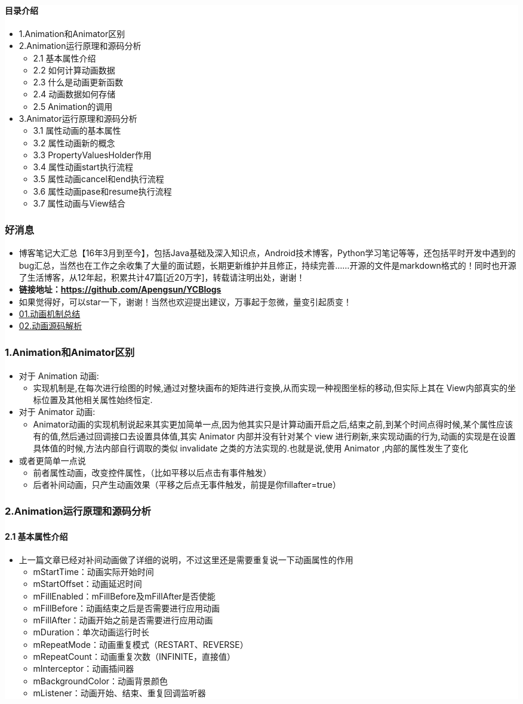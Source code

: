 #### 目录介绍
- 1.Animation和Animator区别
- 2.Animation运行原理和源码分析
    - 2.1 基本属性介绍
    - 2.2 如何计算动画数据
    - 2.3 什么是动画更新函数
    - 2.4 动画数据如何存储
    - 2.5 Animation的调用
- 3.Animator运行原理和源码分析
    - 3.1 属性动画的基本属性
    - 3.2 属性动画新的概念
    - 3.3 PropertyValuesHolder作用
    - 3.4 属性动画start执行流程
    - 3.5 属性动画cancel和end执行流程
    - 3.6 属性动画pase和resume执行流程
    - 3.7 属性动画与View结合




### 好消息
- 博客笔记大汇总【16年3月到至今】，包括Java基础及深入知识点，Android技术博客，Python学习笔记等等，还包括平时开发中遇到的bug汇总，当然也在工作之余收集了大量的面试题，长期更新维护并且修正，持续完善……开源的文件是markdown格式的！同时也开源了生活博客，从12年起，积累共计47篇[近20万字]，转载请注明出处，谢谢！
- **链接地址：https://github.com/Apengsun/YCBlogs**
- 如果觉得好，可以star一下，谢谢！当然也欢迎提出建议，万事起于忽微，量变引起质变！
- [01.动画机制总结]()
- [02.动画源码解析](http://www.jcodecraeer.com/plus/view.php?aid=12422)




### 1.Animation和Animator区别
- 对于 Animation 动画:
    - 实现机制是,在每次进行绘图的时候,通过对整块画布的矩阵进行变换,从而实现一种视图坐标的移动,但实际上其在 View内部真实的坐标位置及其他相关属性始终恒定.
- 对于 Animator 动画:
    - Animator动画的实现机制说起来其实更加简单一点,因为他其实只是计算动画开启之后,结束之前,到某个时间点得时候,某个属性应该有的值,然后通过回调接口去设置具体值,其实 Animator 内部并没有针对某个 view 进行刷新,来实现动画的行为,动画的实现是在设置具体值的时候,方法内部自行调取的类似 invalidate 之类的方法实现的.也就是说,使用 Animator ,内部的属性发生了变化
- 或者更简单一点说
    - 前者属性动画，改变控件属性，（比如平移以后点击有事件触发）
    - 后者补间动画，只产生动画效果（平移之后点无事件触发，前提是你fillafter=true） 



### 2.Animation运行原理和源码分析
#### 2.1 基本属性介绍
- 上一篇文章已经对补间动画做了详细的说明，不过这里还是需要重复说一下动画属性的作用
    - mStartTime：动画实际开始时间
    - mStartOffset：动画延迟时间
    - mFillEnabled：mFillBefore及mFillAfter是否使能
    - mFillBefore：动画结束之后是否需要进行应用动画
    - mFillAfter：动画开始之前是否需要进行应用动画
    - mDuration：单次动画运行时长
    - mRepeatMode：动画重复模式（RESTART、REVERSE）
    - mRepeatCount：动画重复次数（INFINITE，直接值）
    - mInterceptor：动画插间器
    - mBackgroundColor：动画背景颜色
    - mListener：动画开始、结束、重复回调监听器
